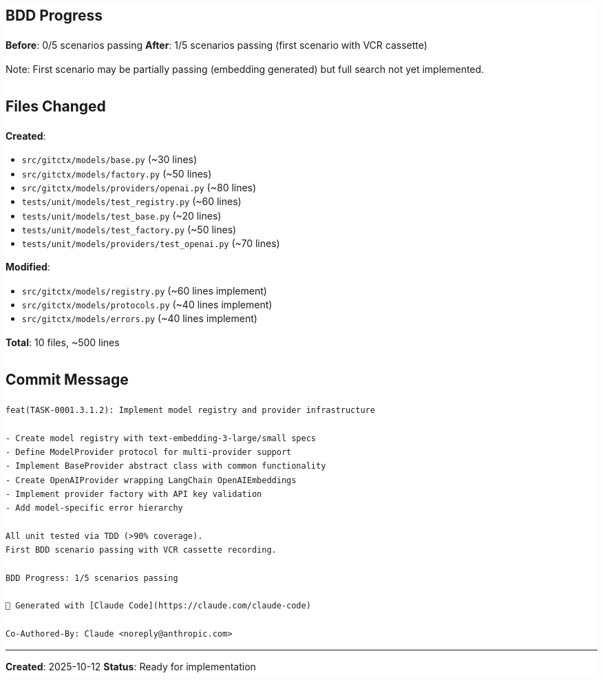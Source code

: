 ## BDD Progress

**Before**: 0/5 scenarios passing
**After**: 1/5 scenarios passing (first scenario with VCR cassette)

Note: First scenario may be partially passing (embedding generated) but full search not yet implemented.

## Files Changed

**Created**:
- `src/gitctx/models/base.py` (~30 lines)
- `src/gitctx/models/factory.py` (~50 lines)
- `src/gitctx/models/providers/openai.py` (~80 lines)
- `tests/unit/models/test_registry.py` (~60 lines)
- `tests/unit/models/test_base.py` (~20 lines)
- `tests/unit/models/test_factory.py` (~50 lines)
- `tests/unit/models/providers/test_openai.py` (~70 lines)

**Modified**:
- `src/gitctx/models/registry.py` (~60 lines implement)
- `src/gitctx/models/protocols.py` (~40 lines implement)
- `src/gitctx/models/errors.py` (~40 lines implement)

**Total**: 10 files, ~500 lines

## Commit Message

```
feat(TASK-0001.3.1.2): Implement model registry and provider infrastructure

- Create model registry with text-embedding-3-large/small specs
- Define ModelProvider protocol for multi-provider support
- Implement BaseProvider abstract class with common functionality
- Create OpenAIProvider wrapping LangChain OpenAIEmbeddings
- Implement provider factory with API key validation
- Add model-specific error hierarchy

All unit tested via TDD (>90% coverage).
First BDD scenario passing with VCR cassette recording.

BDD Progress: 1/5 scenarios passing

🤖 Generated with [Claude Code](https://claude.com/claude-code)

Co-Authored-By: Claude <noreply@anthropic.com>
```

---

**Created**: 2025-10-12
**Status**: Ready for implementation
